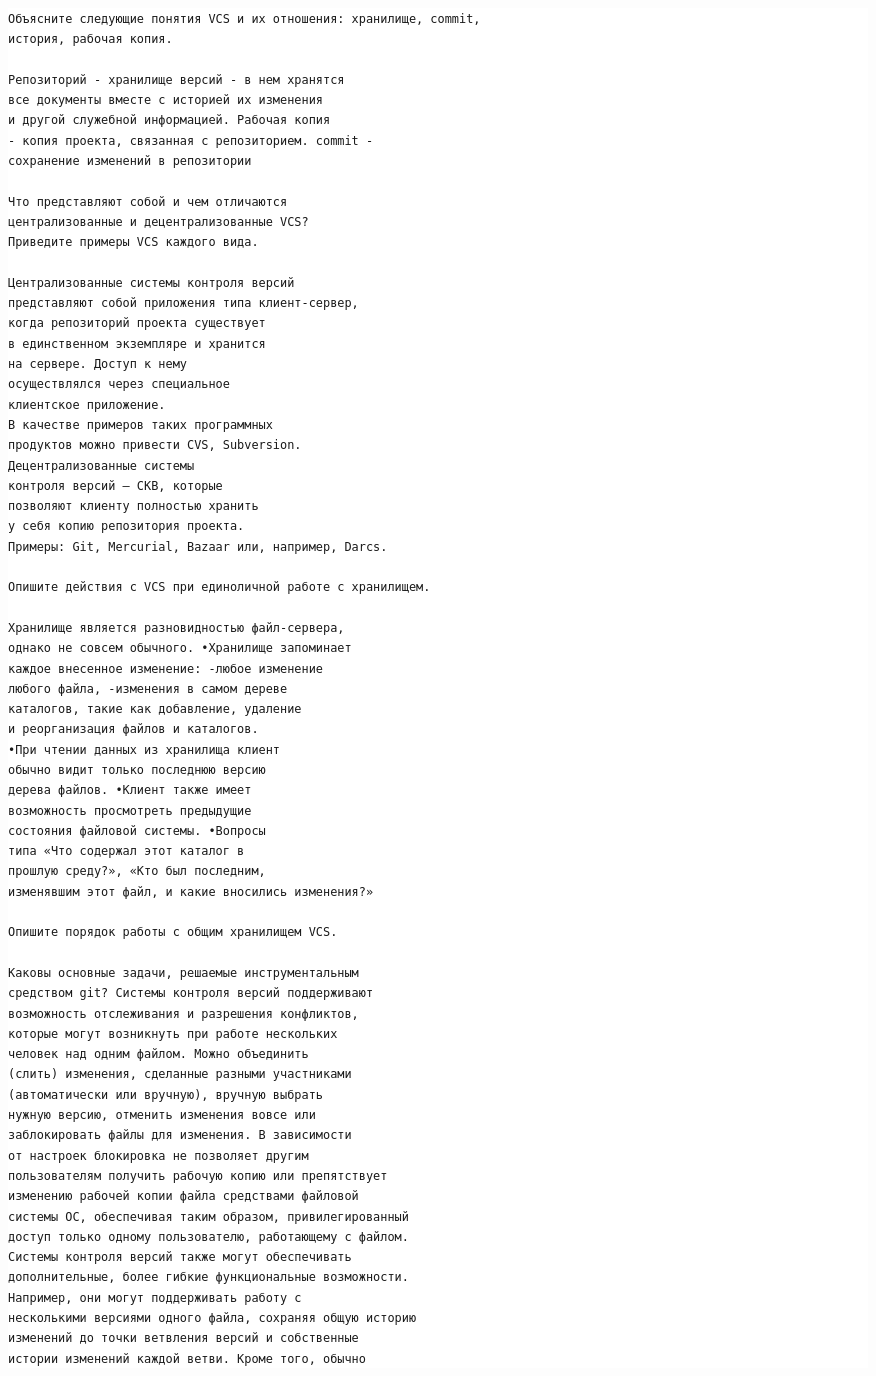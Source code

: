     Объясните следующие понятия VCS и их отношения: хранилище, commit, 
    история, рабочая копия. 
    
    Репозиторий - хранилище версий - в нем хранятся
    все документы вместе с историей их изменения
    и другой служебной информацией. Рабочая копия
    - копия проекта, связанная с репозиторием. commit - 
    сохранение изменений в репозитории
    
    Что представляют собой и чем отличаются 
    централизованные и децентрализованные VCS? 
    Приведите примеры VCS каждого вида.
    
    Централизованные системы контроля версий
    представляют собой приложения типа клиент-сервер,
    когда репозиторий проекта существует 
    в единственном экземпляре и хранится 
    на сервере. Доступ к нему 
    осуществлялся через специальное
    клиентское приложение. 
    В качестве примеров таких программных 
    продуктов можно привести CVS, Subversion.
    Децентрализованные системы
    контроля версий — СКВ, которые
    позволяют клиенту полностью хранить
    у себя копию репозитория проекта. 
    Примеры: Git, Mercurial, Bazaar или, например, Darcs.
    
    Опишите действия с VCS при единоличной работе с хранилищем. 
    
    Хранилище является разновидностью файл-сервера,
    однако не совсем обычного. •Хранилище запоминает
    каждое внесенное изменение: -любое изменение 
    любого файла, -изменения в самом дереве
    каталогов, такие как добавление, удаление 
    и реорганизация файлов и каталогов. 
    •При чтении данных из хранилища клиент 
    обычно видит только последнюю версию 
    дерева файлов. •Клиент также имеет 
    возможность просмотреть предыдущие 
    состояния файловой системы. •Вопросы
    типа «Что содержал этот каталог в 
    прошлую среду?», «Кто был последним, 
    изменявшим этот файл, и какие вносились изменения?»
    
    Опишите порядок работы с общим хранилищем VCS.
    
    Каковы основные задачи, решаемые инструментальным 
    средством git? Системы контроля версий поддерживают
    возможность отслеживания и разрешения конфликтов, 
    которые могут возникнуть при работе нескольких 
    человек над одним файлом. Можно объединить 
    (слить) изменения, сделанные разными участниками
    (автоматически или вручную), вручную выбрать 
    нужную версию, отменить изменения вовсе или 
    заблокировать файлы для изменения. В зависимости
    от настроек блокировка не позволяет другим 
    пользователям получить рабочую копию или препятствует
    изменению рабочей копии файла средствами файловой 
    системы ОС, обеспечивая таким образом, привилегированный 
    доступ только одному пользователю, работающему с файлом.
    Системы контроля версий также могут обеспечивать
    дополнительные, более гибкие функциональные возможности.
    Например, они могут поддерживать работу с 
    несколькими версиями одного файла, сохраняя общую историю 
    изменений до точки ветвления версий и собственные
    истории изменений каждой ветви. Кроме того, обычно